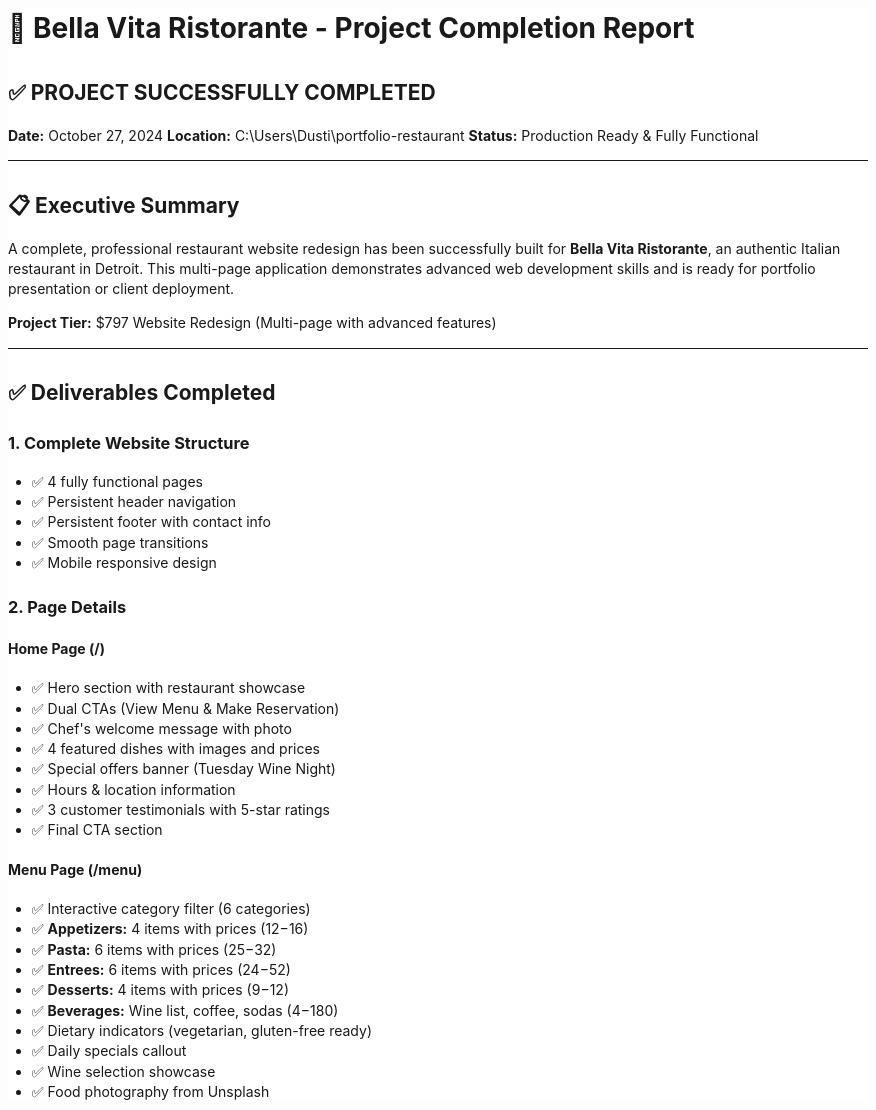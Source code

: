 # 🎉 Bella Vita Ristorante - Project Completion Report

## ✅ PROJECT SUCCESSFULLY COMPLETED

**Date:** October 27, 2024
**Location:** C:\Users\Dusti\portfolio-restaurant
**Status:** Production Ready & Fully Functional

---

## 📋 Executive Summary

A complete, professional restaurant website redesign has been successfully built for **Bella Vita Ristorante**, an authentic Italian restaurant in Detroit. This multi-page application demonstrates advanced web development skills and is ready for portfolio presentation or client deployment.

**Project Tier:** $797 Website Redesign (Multi-page with advanced features)

---

## ✅ Deliverables Completed

### 1. Complete Website Structure
- ✅ 4 fully functional pages
- ✅ Persistent header navigation
- ✅ Persistent footer with contact info
- ✅ Smooth page transitions
- ✅ Mobile responsive design

### 2. Page Details

#### Home Page (/)
- ✅ Hero section with restaurant showcase
- ✅ Dual CTAs (View Menu & Make Reservation)
- ✅ Chef's welcome message with photo
- ✅ 4 featured dishes with images and prices
- ✅ Special offers banner (Tuesday Wine Night)
- ✅ Hours & location information
- ✅ 3 customer testimonials with 5-star ratings
- ✅ Final CTA section

#### Menu Page (/menu)
- ✅ Interactive category filter (6 categories)
- ✅ **Appetizers:** 4 items with prices ($12-$16)
- ✅ **Pasta:** 6 items with prices ($25-$32)
- ✅ **Entrees:** 6 items with prices ($24-$52)
- ✅ **Desserts:** 4 items with prices ($9-$12)
- ✅ **Beverages:** Wine list, coffee, sodas ($4-$180)
- ✅ Dietary indicators (vegetarian, gluten-free ready)
- ✅ Daily specials callout
- ✅ Wine selection showcase
- ✅ Food photography from Unsplash

